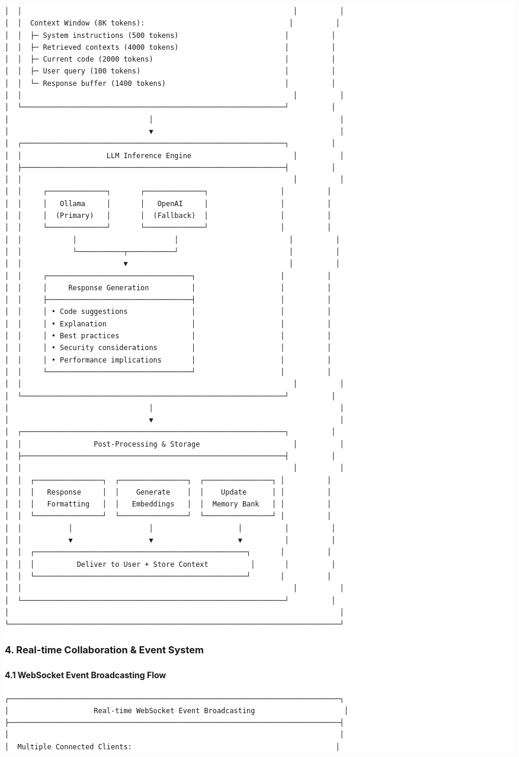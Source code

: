 ```
│  │                                                                │          │
│  │  Context Window (8K tokens):                                  │          │
│  │  ├─ System instructions (500 tokens)                         │          │
│  │  ├─ Retrieved contexts (4000 tokens)                         │          │
│  │  ├─ Current code (2000 tokens)                               │          │
│  │  ├─ User query (100 tokens)                                  │          │
│  │  └─ Response buffer (1400 tokens)                            │          │
│  │                                                                │          │
│  └──────────────────────────────────────────────────────────────┘          │
│                                 │                                            │
│                                 ▼                                            │
│  ┌──────────────────────────────────────────────────────────────┐          │
│  │                    LLM Inference Engine                        │          │
│  ├──────────────────────────────────────────────────────────────┤          │
│  │                                                                │          │
│  │     ┌──────────────┐       ┌──────────────┐                 │          │
│  │     │   Ollama     │       │   OpenAI     │                 │          │
│  │     │  (Primary)   │       │  (Fallback)  │                 │          │
│  │     └──────────────┘       └──────────────┘                 │          │
│  │            │                       │                          │          │
│  │            └───────────┬───────────┘                          │          │
│  │                        ▼                                      │          │
│  │     ┌──────────────────────────────────┐                    │          │
│  │     │     Response Generation          │                    │          │
│  │     ├──────────────────────────────────┤                    │          │
│  │     │ • Code suggestions               │                    │          │
│  │     │ • Explanation                    │                    │          │
│  │     │ • Best practices                 │                    │          │
│  │     │ • Security considerations        │                    │          │
│  │     │ • Performance implications       │                    │          │
│  │     └──────────────────────────────────┘                    │          │
│  │                                                                │          │
│  └──────────────────────────────────────────────────────────────┘          │
│                                 │                                            │
│                                 ▼                                            │
│  ┌──────────────────────────────────────────────────────────────┐          │
│  │                 Post-Processing & Storage                      │          │
│  ├──────────────────────────────────────────────────────────────┤          │
│  │                                                                │          │
│  │  ┌────────────────┐  ┌────────────────┐  ┌────────────────┐ │          │
│  │  │   Response     │  │    Generate    │  │    Update      │ │          │
│  │  │   Formatting   │  │   Embeddings   │  │  Memory Bank   │ │          │
│  │  └────────────────┘  └────────────────┘  └────────────────┘ │          │
│  │           │                  │                    │          │          │
│  │           ▼                  ▼                    ▼          │          │
│  │  ┌──────────────────────────────────────────────────┐       │          │
│  │  │          Deliver to User + Store Context          │       │          │
│  │  └──────────────────────────────────────────────────┘       │          │
│  │                                                                │          │
│  └──────────────────────────────────────────────────────────────┘          │
│                                                                              │
└──────────────────────────────────────────────────────────────────────────────┘
```

### 4. Real-time Collaboration & Event System

#### 4.1 WebSocket Event Broadcasting Flow
```
┌──────────────────────────────────────────────────────────────────────────────┐
│                    Real-time WebSocket Event Broadcasting                     │
├──────────────────────────────────────────────────────────────────────────────┤
│                                                                              │
│  Multiple Connected Clients:                                                │
```
